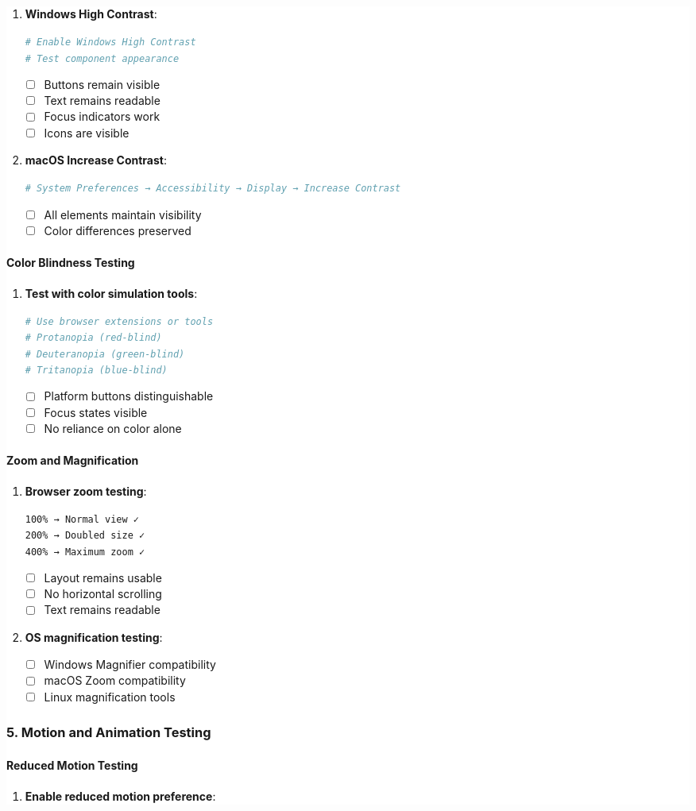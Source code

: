 1. **Windows High Contrast**:

   ```bash
   # Enable Windows High Contrast
   # Test component appearance
   ```

   - [ ] Buttons remain visible
   - [ ] Text remains readable
   - [ ] Focus indicators work
   - [ ] Icons are visible

2. **macOS Increase Contrast**:
   ```bash
   # System Preferences → Accessibility → Display → Increase Contrast
   ```
   - [ ] All elements maintain visibility
   - [ ] Color differences preserved

#### Color Blindness Testing

1. **Test with color simulation tools**:
   ```bash
   # Use browser extensions or tools
   # Protanopia (red-blind)
   # Deuteranopia (green-blind)
   # Tritanopia (blue-blind)
   ```
   - [ ] Platform buttons distinguishable
   - [ ] Focus states visible
   - [ ] No reliance on color alone

#### Zoom and Magnification

1. **Browser zoom testing**:

   ```
   100% → Normal view ✓
   200% → Doubled size ✓
   400% → Maximum zoom ✓
   ```

   - [ ] Layout remains usable
   - [ ] No horizontal scrolling
   - [ ] Text remains readable

2. **OS magnification testing**:
   - [ ] Windows Magnifier compatibility
   - [ ] macOS Zoom compatibility
   - [ ] Linux magnification tools

### 5. Motion and Animation Testing

#### Reduced Motion Testing

1. **Enable reduced motion preference**:
